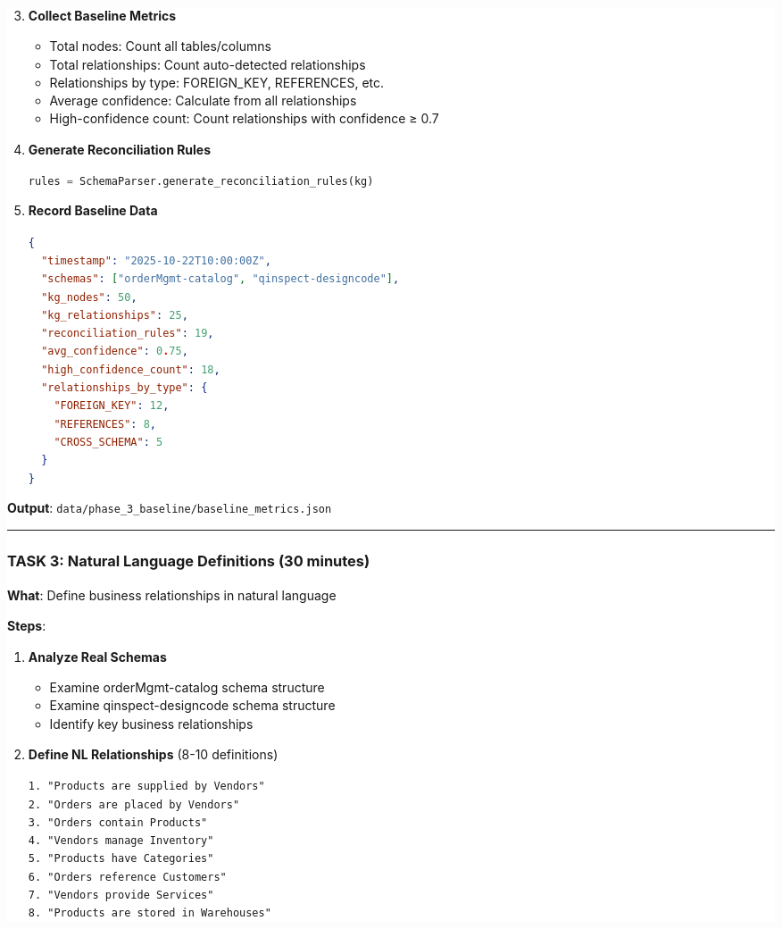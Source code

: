 3. **Collect Baseline Metrics**
   - Total nodes: Count all tables/columns
   - Total relationships: Count auto-detected relationships
   - Relationships by type: FOREIGN_KEY, REFERENCES, etc.
   - Average confidence: Calculate from all relationships
   - High-confidence count: Count relationships with confidence ≥ 0.7

4. **Generate Reconciliation Rules**
   ```python
   rules = SchemaParser.generate_reconciliation_rules(kg)
   ```

5. **Record Baseline Data**
   ```json
   {
     "timestamp": "2025-10-22T10:00:00Z",
     "schemas": ["orderMgmt-catalog", "qinspect-designcode"],
     "kg_nodes": 50,
     "kg_relationships": 25,
     "reconciliation_rules": 19,
     "avg_confidence": 0.75,
     "high_confidence_count": 18,
     "relationships_by_type": {
       "FOREIGN_KEY": 12,
       "REFERENCES": 8,
       "CROSS_SCHEMA": 5
     }
   }
   ```

**Output**: `data/phase_3_baseline/baseline_metrics.json`

---

### TASK 3: Natural Language Definitions (30 minutes)

**What**: Define business relationships in natural language

**Steps**:

1. **Analyze Real Schemas**
   - Examine orderMgmt-catalog schema structure
   - Examine qinspect-designcode schema structure
   - Identify key business relationships

2. **Define NL Relationships** (8-10 definitions)
   ```
   1. "Products are supplied by Vendors"
   2. "Orders are placed by Vendors"
   3. "Orders contain Products"
   4. "Vendors manage Inventory"
   5. "Products have Categories"
   6. "Orders reference Customers"
   7. "Vendors provide Services"
   8. "Products are stored in Warehouses"
   ```
